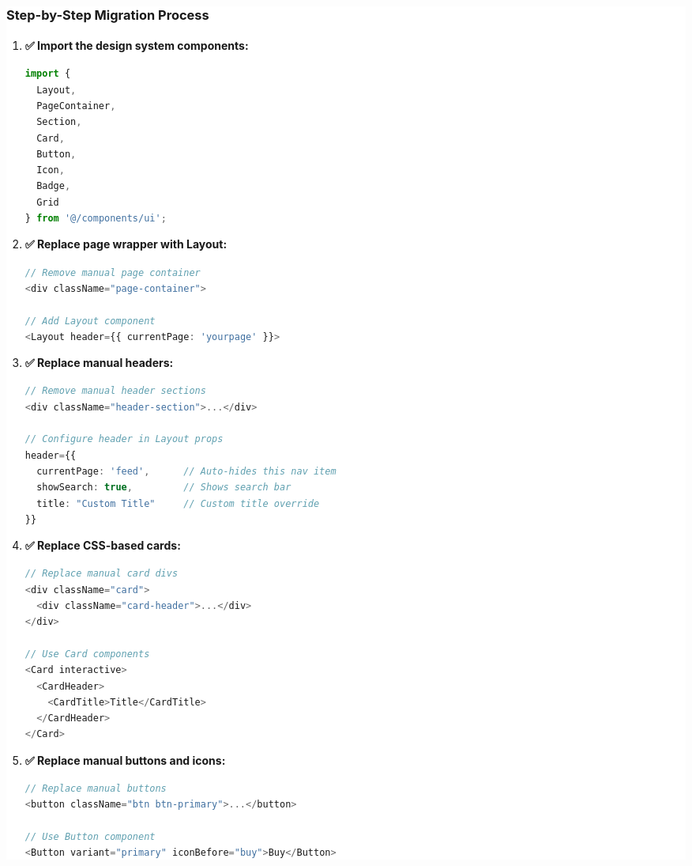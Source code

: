 ### Step-by-Step Migration Process

1. **✅ Import the design system components:**
   ```typescript
   import { 
     Layout, 
     PageContainer, 
     Section, 
     Card, 
     Button, 
     Icon, 
     Badge, 
     Grid 
   } from '@/components/ui';
   ```

2. **✅ Replace page wrapper with Layout:**
   ```typescript
   // Remove manual page container
   <div className="page-container">
   
   // Add Layout component
   <Layout header={{ currentPage: 'yourpage' }}>
   ```

3. **✅ Replace manual headers:**
   ```typescript
   // Remove manual header sections
   <div className="header-section">...</div>
   
   // Configure header in Layout props
   header={{
     currentPage: 'feed',      // Auto-hides this nav item
     showSearch: true,         // Shows search bar
     title: "Custom Title"     // Custom title override
   }}
   ```

4. **✅ Replace CSS-based cards:**
   ```typescript
   // Replace manual card divs
   <div className="card">
     <div className="card-header">...</div>
   </div>
   
   // Use Card components
   <Card interactive>
     <CardHeader>
       <CardTitle>Title</CardTitle>
     </CardHeader>
   </Card>
   ```

5. **✅ Replace manual buttons and icons:**
   ```typescript
   // Replace manual buttons
   <button className="btn btn-primary">...</button>
   
   // Use Button component
   <Button variant="primary" iconBefore="buy">Buy</Button>
   ```
